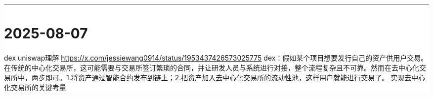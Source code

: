 
---

# 2025-08-07

dex uniswap理解
https://x.com/jessiewang0914/status/1953437426573025775
dex：假如某个项目想要发行自己的资产供用户交易。在传统的中心化交易所，这可能需要与交易所签订繁琐的合同，并让研发人员与系统进行对接，整个流程复杂且不可靠。然而在去中心化交易所中，两步即可。1.将资产通过智能合约发布到链上；2.把资产加入去中心化交易所的流动性池，这样用户就能进行交易了。
实现去中心化交易所的关键考量

